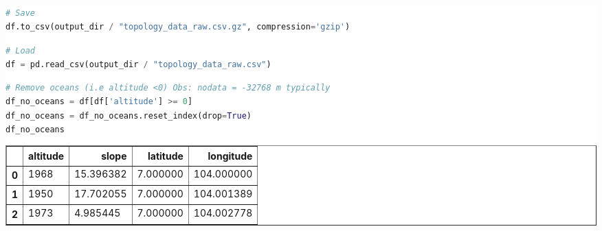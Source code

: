 
```python
# Save
df.to_csv(output_dir / "topology_data_raw.csv.gz", compression='gzip')
```


```python
# Load
df = pd.read_csv(output_dir / "topology_data_raw.csv")
```


```python
# Remove oceans (i.e altitude <0) Obs: nodata = -32768 m typically
df_no_oceans = df[df['altitude'] >= 0]
df_no_oceans = df_no_oceans.reset_index(drop=True)
df_no_oceans
```




<div>
<style scoped>
    .dataframe tbody tr th:only-of-type {
        vertical-align: middle;
    }

    .dataframe tbody tr th {
        vertical-align: top;
    }

    .dataframe thead th {
        text-align: right;
    }
</style>
<table border="1" class="dataframe">
  <thead>
    <tr style="text-align: right;">
      <th></th>
      <th>altitude</th>
      <th>slope</th>
      <th>latitude</th>
      <th>longitude</th>
    </tr>
  </thead>
  <tbody>
    <tr>
      <th>0</th>
      <td>1968</td>
      <td>15.396382</td>
      <td>7.000000</td>
      <td>104.000000</td>
    </tr>
    <tr>
      <th>1</th>
      <td>1950</td>
      <td>17.702055</td>
      <td>7.000000</td>
      <td>104.001389</td>
    </tr>
    <tr>
      <th>2</th>
      <td>1973</td>
      <td>4.985445</td>
      <td>7.000000</td>
      <td>104.002778</td>
    </tr>
    <tr>